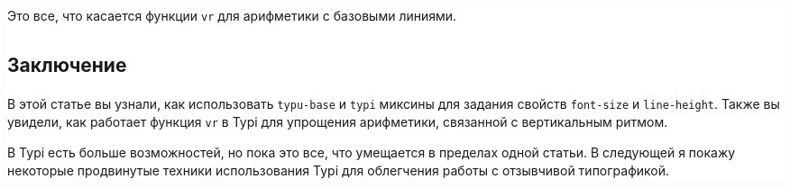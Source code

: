 Это все, что касается функции `vr` для арифметики с базовыми линиями.

## Заключение

В этой статье вы узнали, как использовать `typu-base` и `typi` миксины для задания свойств `font-size` и `line-height`. Также вы увидели, как работает функция `vr` в Typi для упрощения арифметики, связанной с вертикальным ритмом.

В Typi есть больше возможностей, но пока это все, что умещается в пределах одной статьи. В следующей я покажу некоторые продвинутые техники использования Typi для облегчения работы с отзывчивой типографикой.
